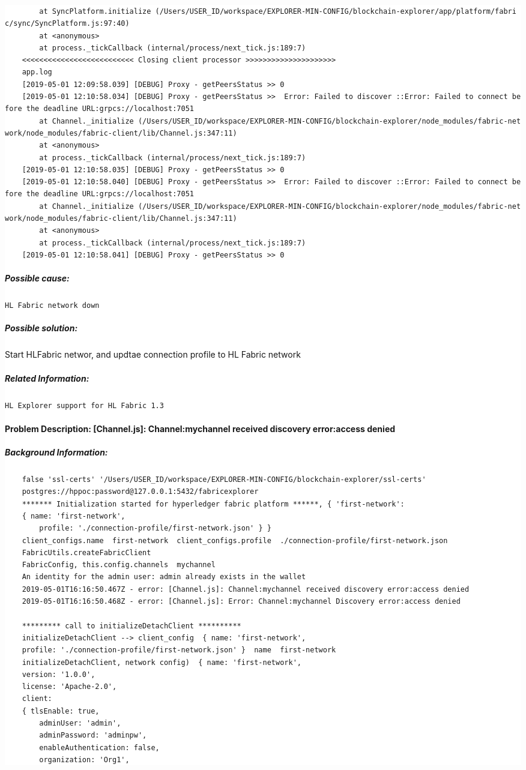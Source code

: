 ```
        at SyncPlatform.initialize (/Users/USER_ID/workspace/EXPLORER-MIN-CONFIG/blockchain-explorer/app/platform/fabric/sync/SyncPlatform.js:97:40)
        at <anonymous>
        at process._tickCallback (internal/process/next_tick.js:189:7)
    <<<<<<<<<<<<<<<<<<<<<<<<<< Closing client processor >>>>>>>>>>>>>>>>>>>>>
    app.log
    [2019-05-01 12:09:58.039] [DEBUG] Proxy - getPeersStatus >> 0
    [2019-05-01 12:10:58.034] [DEBUG] Proxy - getPeersStatus >>  Error: Failed to discover ::Error: Failed to connect before the deadline URL:grpcs://localhost:7051
        at Channel._initialize (/Users/USER_ID/workspace/EXPLORER-MIN-CONFIG/blockchain-explorer/node_modules/fabric-network/node_modules/fabric-client/lib/Channel.js:347:11)
        at <anonymous>
        at process._tickCallback (internal/process/next_tick.js:189:7)
    [2019-05-01 12:10:58.035] [DEBUG] Proxy - getPeersStatus >> 0
    [2019-05-01 12:10:58.040] [DEBUG] Proxy - getPeersStatus >>  Error: Failed to discover ::Error: Failed to connect before the deadline URL:grpcs://localhost:7051
        at Channel._initialize (/Users/USER_ID/workspace/EXPLORER-MIN-CONFIG/blockchain-explorer/node_modules/fabric-network/node_modules/fabric-client/lib/Channel.js:347:11)
        at <anonymous>
        at process._tickCallback (internal/process/next_tick.js:189:7)
    [2019-05-01 12:10:58.041] [DEBUG] Proxy - getPeersStatus >> 0

```
##### Possible cause:
    HL Fabric network down
##### Possible solution:
   Start HLFabric networ, and updtae connection profile to HL Fabric network
##### Related Information:
    HL Explorer support for HL Fabric 1.3

#### Problem Description:  [Channel.js]: Channel:mychannel received discovery error:access denied

##### Background Information:
```
    false 'ssl-certs' '/Users/USER_ID/workspace/EXPLORER-MIN-CONFIG/blockchain-explorer/ssl-certs'
    postgres://hppoc:password@127.0.0.1:5432/fabricexplorer
    ******* Initialization started for hyperledger fabric platform ******, { 'first-network':
    { name: 'first-network',
        profile: './connection-profile/first-network.json' } }
    client_configs.name  first-network  client_configs.profile  ./connection-profile/first-network.json
    FabricUtils.createFabricClient
    FabricConfig, this.config.channels  mychannel
    An identity for the admin user: admin already exists in the wallet
    2019-05-01T16:16:50.467Z - error: [Channel.js]: Channel:mychannel received discovery error:access denied
    2019-05-01T16:16:50.468Z - error: [Channel.js]: Error: Channel:mychannel Discovery error:access denied

    ********* call to initializeDetachClient **********
    initializeDetachClient --> client_config  { name: 'first-network',
    profile: './connection-profile/first-network.json' }  name  first-network
    initializeDetachClient, network config)  { name: 'first-network',
    version: '1.0.0',
    license: 'Apache-2.0',
    client:
    { tlsEnable: true,
        adminUser: 'admin',
        adminPassword: 'adminpw',
        enableAuthentication: false,
        organization: 'Org1',
```